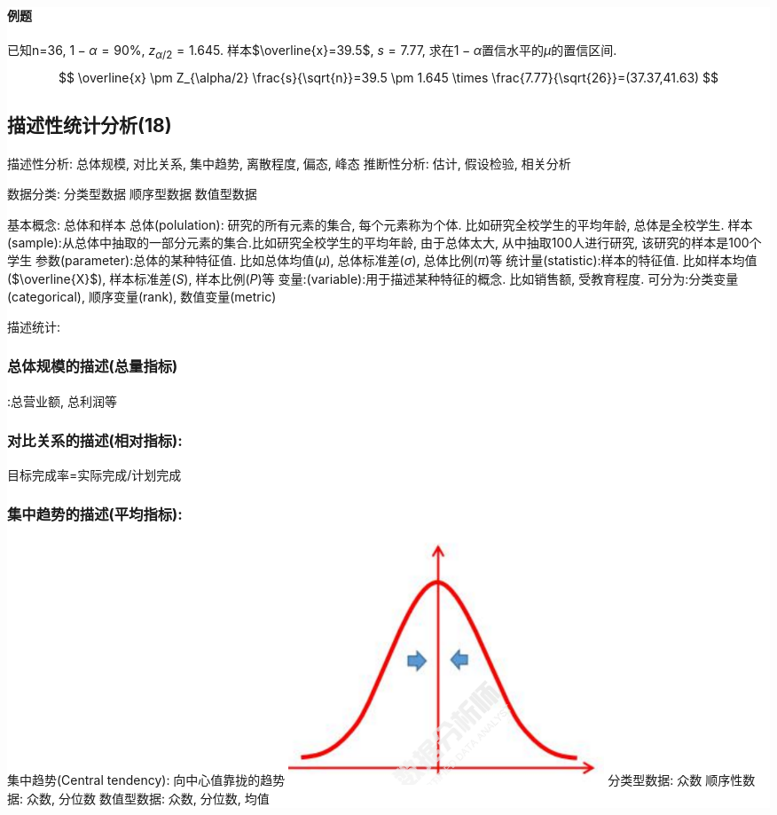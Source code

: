 #### 例题
已知n=36, $1-\alpha=90\%$, $z_{\alpha/2}=1.645$. 样本$\overline{x}=39.5$, $s=7.77$, 求在$1-\alpha$置信水平的$\mu$的置信区间.
$$
\overline{x} \pm Z_{\alpha/2} \frac{s}{\sqrt{n}}=39.5 \pm 1.645 \times \frac{7.77}{\sqrt{26}}=(37.37,41.63)
$$


## 描述性统计分析(18)
描述性分析: 总体规模, 对比关系, 集中趋势, 离散程度, 偏态, 峰态
推断性分析: 估计, 假设检验, 相关分析

数据分类:
分类型数据
顺序型数据
数值型数据


基本概念: 总体和样本
总体(polulation): 研究的所有元素的集合, 每个元素称为个体. 比如研究全校学生的平均年龄, 总体是全校学生.
样本(sample):从总体中抽取的一部分元素的集合.比如研究全校学生的平均年龄, 由于总体太大, 从中抽取100人进行研究, 该研究的样本是100个学生
参数(parameter):总体的某种特征值. 比如总体均值($\mu$), 总体标准差($\sigma$), 总体比例($\pi$)等
统计量(statistic):样本的特征值. 比如样本均值($\overline{X}$), 样本标准差($S$), 样本比例($P$)等
变量:(variable):用于描述某种特征的概念. 比如销售额, 受教育程度. 可分为:分类变量(categorical), 顺序变量(rank), 数值变量(metric)


描述统计:
### 总体规模的描述(总量指标)
:总营业额, 总利润等
### 对比关系的描述(相对指标):
目标完成率=实际完成/计划完成
### 集中趋势的描述(平均指标):
集中趋势(Central tendency): 向中心值靠拢的趋势
![](./level1/13.png)
分类型数据: 众数
顺序性数据: 众数, 分位数
数值型数据: 众数, 分位数, 均值
